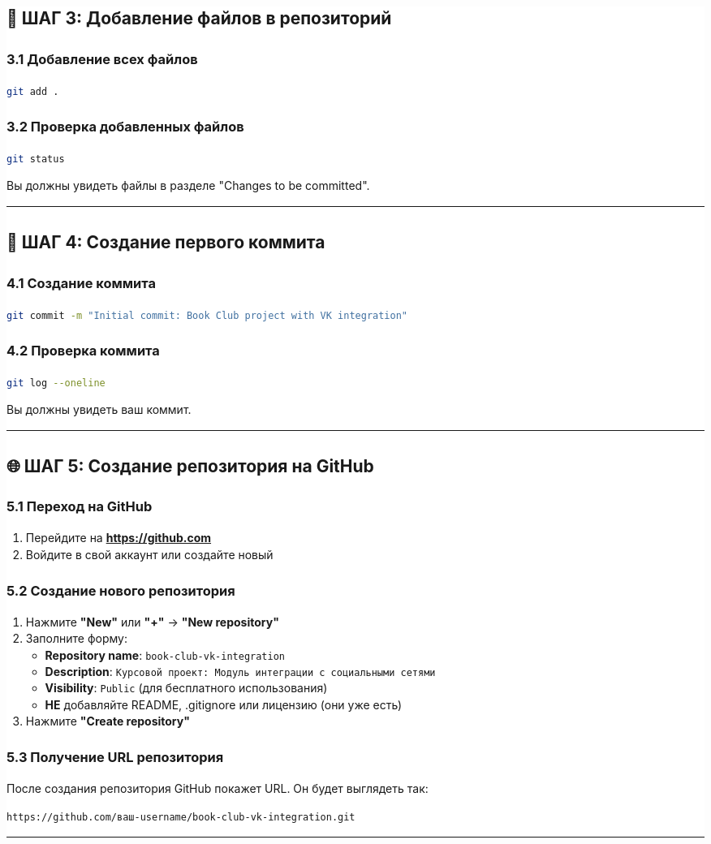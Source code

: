 
## 📝 ШАГ 3: Добавление файлов в репозиторий

### 3.1 Добавление всех файлов
```bash
git add .
```

### 3.2 Проверка добавленных файлов
```bash
git status
```
Вы должны увидеть файлы в разделе "Changes to be committed".

---

## 💾 ШАГ 4: Создание первого коммита

### 4.1 Создание коммита
```bash
git commit -m "Initial commit: Book Club project with VK integration"
```

### 4.2 Проверка коммита
```bash
git log --oneline
```
Вы должны увидеть ваш коммит.

---

## 🌐 ШАГ 5: Создание репозитория на GitHub

### 5.1 Переход на GitHub
1. Перейдите на **https://github.com**
2. Войдите в свой аккаунт или создайте новый

### 5.2 Создание нового репозитория
1. Нажмите **"New"** или **"+"** → **"New repository"**
2. Заполните форму:
   - **Repository name**: `book-club-vk-integration`
   - **Description**: `Курсовой проект: Модуль интеграции с социальными сетями`
   - **Visibility**: `Public` (для бесплатного использования)
   - **НЕ** добавляйте README, .gitignore или лицензию (они уже есть)
3. Нажмите **"Create repository"**

### 5.3 Получение URL репозитория
После создания репозитория GitHub покажет URL. Он будет выглядеть так:
```
https://github.com/ваш-username/book-club-vk-integration.git
```

---
